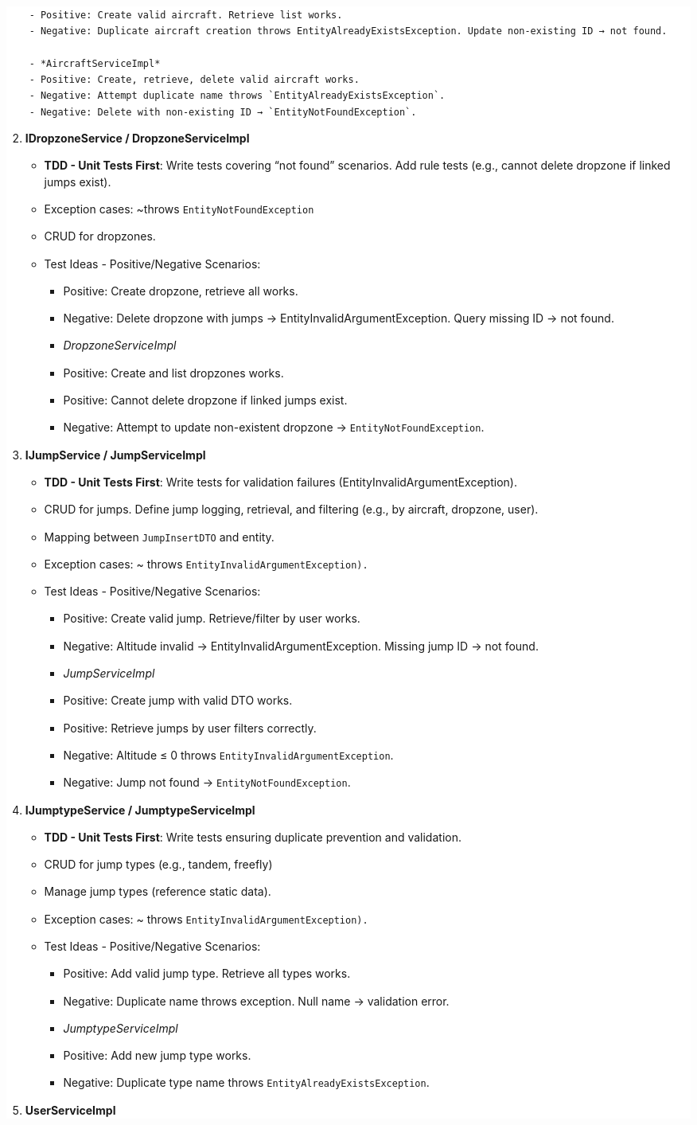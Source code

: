        - Positive: Create valid aircraft. Retrieve list works.
        - Negative: Duplicate aircraft creation throws EntityAlreadyExistsException. Update non-existing ID → not found.
        
        - *AircraftServiceImpl*
        - Positive: Create, retrieve, delete valid aircraft works.
        - Negative: Attempt duplicate name throws `EntityAlreadyExistsException`.
        - Negative: Delete with non-existing ID → `EntityNotFoundException`.
2.  **IDropzoneService / DropzoneServiceImpl**
    
    - **TDD - Unit Tests First**: Write tests covering “not found” scenarios. Add rule tests (e.g., cannot delete dropzone if linked jumps exist).
    - Exception cases: ~throws `EntityNotFoundException`
    - CRUD for dropzones.
    - Test Ideas - Positive/Negative Scenarios:
        
        - Positive: Create dropzone, retrieve all works.
        - Negative: Delete dropzone with jumps → EntityInvalidArgumentException. Query missing ID → not found.
        
        - *DropzoneServiceImpl*
        - Positive: Create and list dropzones works.
        - Positive: Cannot delete dropzone if linked jumps exist.
        - Negative: Attempt to update non-existent dropzone → `EntityNotFoundException`.
3.  **IJumpService / JumpServiceImpl**
    
    - **TDD - Unit Tests First**: Write tests for validation failures (EntityInvalidArgumentException).
    - CRUD for jumps. Define jump logging, retrieval, and filtering (e.g., by aircraft, dropzone, user).
    - Mapping between `JumpInsertDTO` and entity.
    - Exception cases: ~ throws `EntityInvalidArgumentException).`
    - Test Ideas - Positive/Negative Scenarios:
        
        - Positive: Create valid jump. Retrieve/filter by user works.
        - Negative: Altitude invalid → EntityInvalidArgumentException. Missing jump ID → not found.
        
        - *JumpServiceImpl*
        - Positive: Create jump with valid DTO works.
        - Positive: Retrieve jumps by user filters correctly.
        - Negative: Altitude ≤ 0 throws `EntityInvalidArgumentException`.
        - Negative: Jump not found → `EntityNotFoundException`.
4.  **IJumptypeService / JumptypeServiceImpl**
    
    - **TDD - Unit Tests First**: Write tests ensuring duplicate prevention and validation.
    - CRUD for jump types (e.g., tandem, freefly)
    - Manage jump types (reference static data).
    - Exception cases: ~ throws `EntityInvalidArgumentException).`
    - Test Ideas - Positive/Negative Scenarios:
        
        - Positive: Add valid jump type. Retrieve all types works.
        - Negative: Duplicate name throws exception. Null name → validation error.
        
        - *JumptypeServiceImpl*
        - Positive: Add new jump type works.
        - Negative: Duplicate type name throws `EntityAlreadyExistsException`.
5.  **UserServiceImpl**
    